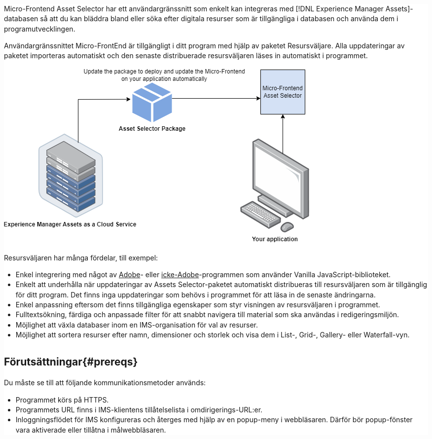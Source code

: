 </table>

Micro-Frontend Asset Selector har ett användargränssnitt som enkelt kan integreras med [!DNL Experience Manager Assets]-databasen så att du kan bläddra bland eller söka efter digitala resurser som är tillgängliga i databasen och använda dem i programutvecklingen.

Användargränssnittet Micro-FrontEnd är tillgängligt i ditt program med hjälp av paketet Resursväljare. Alla uppdateringar av paketet importeras automatiskt och den senaste distribuerade resursväljaren läses in automatiskt i programmet.

![Översikt](assets/overview.png)

Resursväljaren har många fördelar, till exempel:

* Enkel integrering med något av [Adobe](#asset-selector-ims)- eller [icke-Adobe](#asset-selector-non-ims)-programmen som använder Vanilla JavaScript-biblioteket.
* Enkelt att underhålla när uppdateringar av Assets Selector-paketet automatiskt distribueras till resursväljaren som är tillgänglig för ditt program. Det finns inga uppdateringar som behövs i programmet för att läsa in de senaste ändringarna.
* Enkel anpassning eftersom det finns tillgängliga egenskaper som styr visningen av resursväljaren i programmet.
* Fulltextsökning, färdiga och anpassade filter för att snabbt navigera till material som ska användas i redigeringsmiljön.
* Möjlighet att växla databaser inom en IMS-organisation för val av resurser.
* Möjlighet att sortera resurser efter namn, dimensioner och storlek och visa dem i List-, Grid-, Gallery- eller Waterfall-vyn.





## Förutsättningar{#prereqs}

Du måste se till att följande kommunikationsmetoder används:

* Programmet körs på HTTPS.
* Programmets URL finns i IMS-klientens tillåtelselista i omdirigerings-URL:er.
* Inloggningsflödet för IMS konfigureras och återges med hjälp av en popup-meny i webbläsaren. Därför bör popup-fönster vara aktiverade eller tillåtna i målwebbläsaren.
